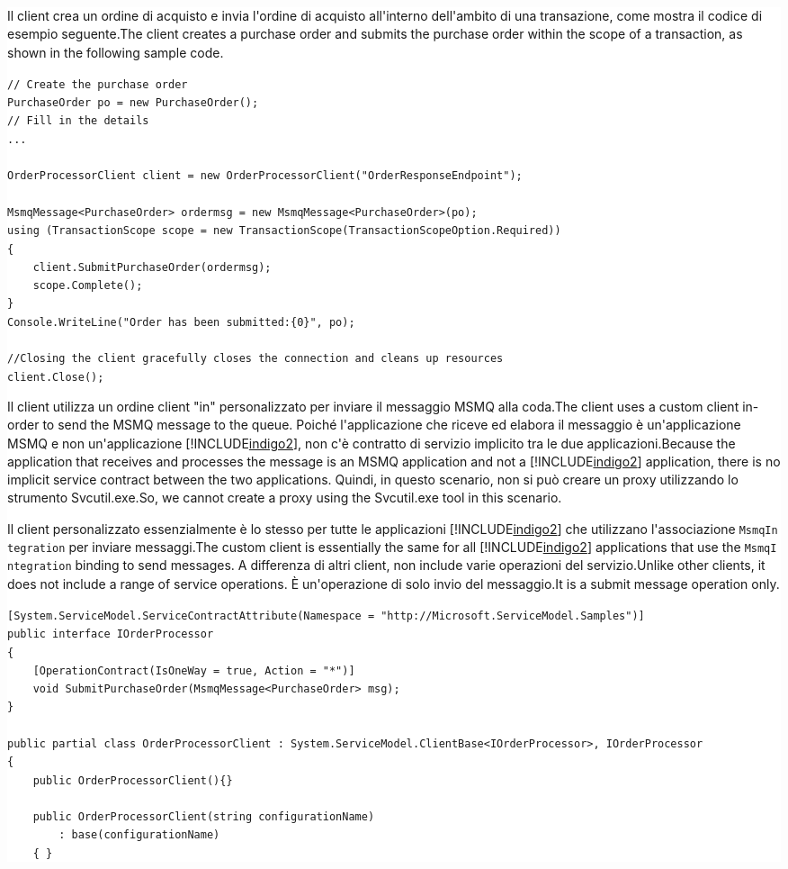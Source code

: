  <span data-ttu-id="9b771-112">Il client crea un ordine di acquisto e invia l'ordine di acquisto all'interno dell'ambito di una transazione, come mostra il codice di esempio seguente.</span><span class="sxs-lookup"><span data-stu-id="9b771-112">The client creates a purchase order and submits the purchase order within the scope of a transaction, as shown in the following sample code.</span></span>  
  
```  
// Create the purchase order  
PurchaseOrder po = new PurchaseOrder();  
// Fill in the details  
...  
  
OrderProcessorClient client = new OrderProcessorClient("OrderResponseEndpoint");  
  
MsmqMessage<PurchaseOrder> ordermsg = new MsmqMessage<PurchaseOrder>(po);  
using (TransactionScope scope = new TransactionScope(TransactionScopeOption.Required))  
{  
    client.SubmitPurchaseOrder(ordermsg);  
    scope.Complete();  
}  
Console.WriteLine("Order has been submitted:{0}", po);  
  
//Closing the client gracefully closes the connection and cleans up resources  
client.Close();  
```  
  
 <span data-ttu-id="9b771-113">Il client utilizza un ordine client "in" personalizzato per inviare il messaggio MSMQ alla coda.</span><span class="sxs-lookup"><span data-stu-id="9b771-113">The client uses a custom client in-order to send the MSMQ message to the queue.</span></span> <span data-ttu-id="9b771-114">Poiché l'applicazione che riceve ed elabora il messaggio è un'applicazione MSMQ e non un'applicazione [!INCLUDE[indigo2](../../../../includes/indigo2-md.md)], non c'è contratto di servizio implicito tra le due applicazioni.</span><span class="sxs-lookup"><span data-stu-id="9b771-114">Because the application that receives and processes the message is an MSMQ application and not a [!INCLUDE[indigo2](../../../../includes/indigo2-md.md)] application, there is no implicit service contract between the two applications.</span></span> <span data-ttu-id="9b771-115">Quindi, in questo scenario, non si può creare un proxy utilizzando lo strumento Svcutil.exe.</span><span class="sxs-lookup"><span data-stu-id="9b771-115">So, we cannot create a proxy using the Svcutil.exe tool in this scenario.</span></span>  
  
 <span data-ttu-id="9b771-116">Il client personalizzato essenzialmente è lo stesso per tutte le applicazioni [!INCLUDE[indigo2](../../../../includes/indigo2-md.md)] che utilizzano l'associazione `MsmqIntegration` per inviare messaggi.</span><span class="sxs-lookup"><span data-stu-id="9b771-116">The custom client is essentially the same for all [!INCLUDE[indigo2](../../../../includes/indigo2-md.md)] applications that use the `MsmqIntegration` binding to send messages.</span></span> <span data-ttu-id="9b771-117">A differenza di altri client, non include varie operazioni del servizio.</span><span class="sxs-lookup"><span data-stu-id="9b771-117">Unlike other clients, it does not include a range of service operations.</span></span> <span data-ttu-id="9b771-118">È un'operazione di solo invio del messaggio.</span><span class="sxs-lookup"><span data-stu-id="9b771-118">It is a submit message operation only.</span></span>  
  
```  
[System.ServiceModel.ServiceContractAttribute(Namespace = "http://Microsoft.ServiceModel.Samples")]  
public interface IOrderProcessor  
{  
    [OperationContract(IsOneWay = true, Action = "*")]  
    void SubmitPurchaseOrder(MsmqMessage<PurchaseOrder> msg);  
}  
  
public partial class OrderProcessorClient : System.ServiceModel.ClientBase<IOrderProcessor>, IOrderProcessor  
{  
    public OrderProcessorClient(){}  
  
    public OrderProcessorClient(string configurationName)  
        : base(configurationName)  
    { }  
```